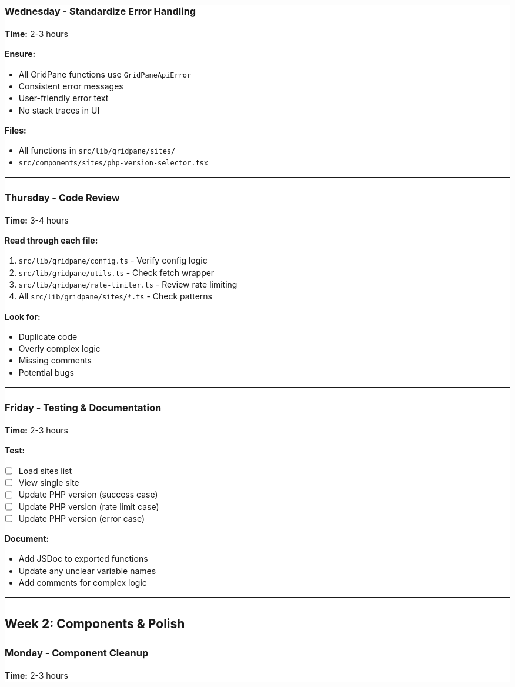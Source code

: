 
### Wednesday - Standardize Error Handling
**Time:** 2-3 hours

**Ensure:**
- All GridPane functions use `GridPaneApiError`
- Consistent error messages
- User-friendly error text
- No stack traces in UI

**Files:**
- All functions in `src/lib/gridpane/sites/`
- `src/components/sites/php-version-selector.tsx`

---

### Thursday - Code Review
**Time:** 3-4 hours

**Read through each file:**
1. `src/lib/gridpane/config.ts` - Verify config logic
2. `src/lib/gridpane/utils.ts` - Check fetch wrapper
3. `src/lib/gridpane/rate-limiter.ts` - Review rate limiting
4. All `src/lib/gridpane/sites/*.ts` - Check patterns

**Look for:**
- Duplicate code
- Overly complex logic
- Missing comments
- Potential bugs

---

### Friday - Testing & Documentation
**Time:** 2-3 hours

**Test:**
- [ ] Load sites list
- [ ] View single site
- [ ] Update PHP version (success case)
- [ ] Update PHP version (rate limit case)
- [ ] Update PHP version (error case)

**Document:**
- Add JSDoc to exported functions
- Update any unclear variable names
- Add comments for complex logic

---

## Week 2: Components & Polish

### Monday - Component Cleanup
**Time:** 2-3 hours
